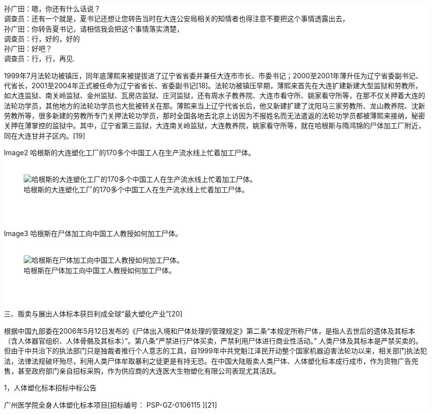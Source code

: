    孙广田：嗯，你还有什么话说？
   <br/>
   调查员：还有一个就是，夏书记还想让您转告当时在大连公安局相关的知情者也得注意不要把这个事情透露出去，
   <br/>
   孙广田：你转告夏书记，请相信我会把这个事情落实清楚，
   <br/>
   调查员：行，好的，好的
   <br/>
   孙广田：好吧？
   <br/>
   调查员：行，行，再见.
  </p>
  <p>
   1999年7月法轮功被镇压，同年底薄熙来被提拔进了辽宁省省委并兼任大连市市长、市委书记；2000至2001年薄升任为辽宁省委副书记、代省长，2001至2004年正式被任命为辽宁省省长、省委副书记[18]。法轮功被镇压早期，薄熙来首先在大连扩建新建大型监狱和劳教所，如大连监狱、南关岭监狱、金州监狱、瓦房店监狱、庄河监狱，还有周水子教养院、大连市看守所、姚家看守所等，在那不仅关押着大连的法轮功学员，其他地方的法轮功学员也大批被转关在那。薄熙来当上辽宁代省长后，他又新建扩建了沈阳马三家劳教所、龙山教养院、沈新劳教所等，很多新建的劳教所专门关押法轮功学员，那时全国各地去北京上访因为不报姓名而无法遣返的法轮功学员都被薄熙来接纳，秘密关押在薄掌控的监狱中。其中，辽宁省第三监狱，大连南关岭监狱，大连教养院，姚家看守所等，就在哈根斯与隋鸿锦的尸体加工厂附近，同在大连甘井子区内。[19]
  </p>
  <p>
   <p>
    Image2  哈根斯的大连塑化工厂的170多个中国工人在生产流水线上忙着加工尸体。
    <br/>
    <br/>
    <figure aria-describedby="caption-attachment-6644573" class="wp-caption aligncenter" id="attachment_6644573" style="width: 600px">
     <ok href=" https://i.epochtimes.com/assets/uploads/2012/11/1211150013541548-600x398.png" rel="noreferrer noopener" target="_blank">
      <img alt="哈根斯的大连塑化工厂的170多个中国工人在生产流水线上忙着加工尸体。" class="size-large wp-image-6644573" src="https://i.epochtimes.com/assets/uploads/2012/11/1211150013541548-600x398.png" title="哈根斯的大连塑化工厂的170多个中国工人在生产流水线上忙着加工尸体。"/>
     </ok>
     <br/><figcaption class="wp-caption-text" id="caption-attachment-6644573">
      哈根斯的大连塑化工厂的170多个中国工人在生产流水线上忙着加工尸体。
     </figcaption><br/>
    </figure><br/>
   </p>
   <p>
    Image3 哈根斯在尸体加工向中国工人教授如何加工尸体。
    <br/>
    <br/>
    <figure aria-describedby="caption-attachment-6644722" class="wp-caption aligncenter" id="attachment_6644722" style="width: 600px">
     <ok href=" https://i.epochtimes.com/assets/uploads/2012/11/1211150013311548-600x383.png" rel="noreferrer noopener" target="_blank">
      <img alt="哈根斯在尸体加工向中国工人教授如何加工尸体。" class="size-large wp-image-6644722" src="https://i.epochtimes.com/assets/uploads/2012/11/1211150013311548-600x383.png" title="哈根斯在尸体加工向中国工人教授如何加工尸体。"/>
     </ok>
     <br/><figcaption class="wp-caption-text" id="caption-attachment-6644722">
      哈根斯在尸体加工向中国工人教授如何加工尸体。
     </figcaption><br/>
    </figure><br/>
   </p>
   <p>
    三、贩卖与展出人体标本获巨利成全球“最大塑化产业”[20]
   </p>
   <p>
    根据中国九部委在2006年5月12日发布的《尸体出入境和尸体处理的管理规定》第二条“本规定所称尸体，是指人去世后的遗体及其标本（含人体器官组织、人体骨骼及其标本）”。第八条“严禁进行尸体买卖，严禁利用尸体进行商业性活动。” 人类尸体及其标本是严禁买卖的。但由于中共治下的执法部门只是独裁者推行个人意志的工具，自1999年中共党魁江泽民开动整个国家机器迫害法轮功以来，相关部门执法犯法，法律法规破坏殆尽，利用人类尸体牟取暴利之徒更是有持无恐。在中国大陆贩卖人类尸体、人体塑化标本成行成市，作为货物广告兜售，甚至政府部门亲自招标采购，作为供应商的大连医大生物塑化有限公司表现尤其活跃。
   </p>
   <p>
    1，人体塑化标本招标中标公告
   </p>
   <p>
    广州医学院全身人体塑化标本项目[招标编号： PSP-GZ-0106115 ][21]